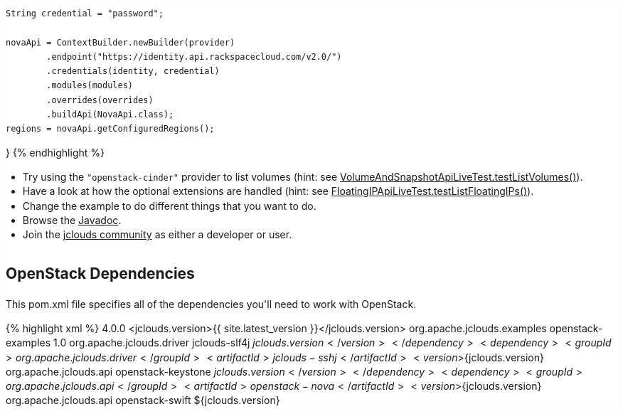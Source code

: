     String credential = "password";

    novaApi = ContextBuilder.newBuilder(provider)
            .endpoint("https://identity.api.rackspacecloud.com/v2.0/")
            .credentials(identity, credential)
            .modules(modules)
            .overrides(overrides)
            .buildApi(NovaApi.class);
    regions = novaApi.getConfiguredRegions();
}
{% endhighlight %}

* Try using the `"openstack-cinder"` provider to list volumes (hint: see [VolumeAndSnapshotApiLiveTest.testListVolumes()](https://github.com/jclouds/jclouds/blob/master/apis/openstack-cinder/src/test/java/org/jclouds/openstack/cinder/v1/features/VolumeAndSnapshotApiLiveTest.java)).
* Have a look at how the optional extensions are handled (hint: see [FloatingIPApiLiveTest.testListFloatingIPs()](https://github.com/jclouds/jclouds/blob/master/apis/openstack-nova/src/test/java/org/jclouds/openstack/nova/v2_0/extensions/FloatingIPApiLiveTest.java#L42)).
* Change the example to do different things that you want to do.
* Browse the [Javadoc](http://demobox.github.com/jclouds-maven-site/latest/apidocs).
* Join the [jclouds community](/community/) as either a developer or user.

## <a id="pom"></a>OpenStack Dependencies

This pom.xml file specifies all of the dependencies you'll need to work with OpenStack.

{% highlight xml %}
<project xmlns="http://maven.apache.org/POM/4.0.0" xmlns:xsi="http://www.w3.org/2001/XMLSchema-instance"
  xsi:schemaLocation="http://maven.apache.org/POM/4.0.0 http://maven.apache.org/xsd/maven-4.0.0.xsd">
  <modelVersion>4.0.0</modelVersion>
  <properties>
    <jclouds.version>{{ site.latest_version }}</jclouds.version>
  </properties>
  <groupId>org.apache.jclouds.examples</groupId>
  <artifactId>openstack-examples</artifactId>
  <version>1.0</version>
  <dependencies>
    <!-- jclouds dependencies -->
    <dependency>
      <groupId>org.apache.jclouds.driver</groupId>
      <artifactId>jclouds-slf4j</artifactId>
      <version>${jclouds.version}</version>
    </dependency>
    <dependency>
      <groupId>org.apache.jclouds.driver</groupId>
      <artifactId>jclouds-sshj</artifactId>
      <version>${jclouds.version}</version>
    </dependency>
    <!-- jclouds OpenStack dependencies -->
    <dependency>
      <groupId>org.apache.jclouds.api</groupId>
      <artifactId>openstack-keystone</artifactId>
      <version>${jclouds.version}</version>
    </dependency>
    <dependency>
      <groupId>org.apache.jclouds.api</groupId>
      <artifactId>openstack-nova</artifactId>
      <version>${jclouds.version}</version>
    </dependency>
    <dependency>
      <groupId>org.apache.jclouds.api</groupId>
      <artifactId>openstack-swift</artifactId>
      <version>${jclouds.version}</version>
    </dependency>